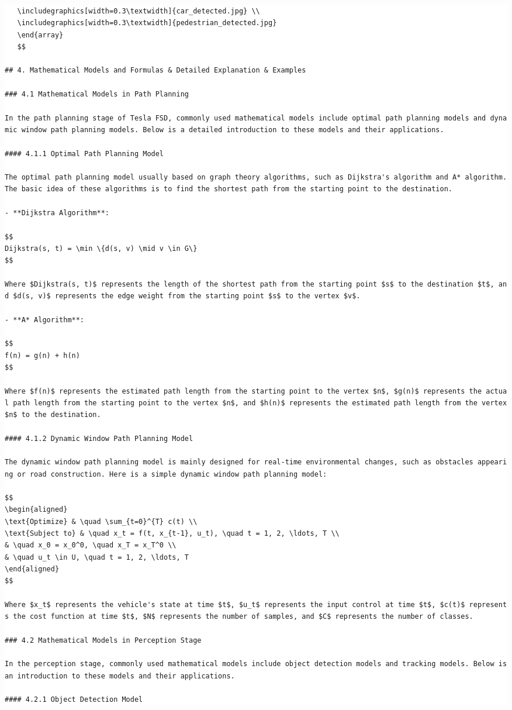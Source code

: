 ```
   \includegraphics[width=0.3\textwidth]{car_detected.jpg} \\
   \includegraphics[width=0.3\textwidth]{pedestrian_detected.jpg}
   \end{array}
   $$

## 4. Mathematical Models and Formulas & Detailed Explanation & Examples

### 4.1 Mathematical Models in Path Planning

In the path planning stage of Tesla FSD, commonly used mathematical models include optimal path planning models and dynamic window path planning models. Below is a detailed introduction to these models and their applications.

#### 4.1.1 Optimal Path Planning Model

The optimal path planning model usually based on graph theory algorithms, such as Dijkstra's algorithm and A* algorithm. The basic idea of these algorithms is to find the shortest path from the starting point to the destination.

- **Dijkstra Algorithm**:

$$
Dijkstra(s, t) = \min \{d(s, v) \mid v \in G\}
$$

Where $Dijkstra(s, t)$ represents the length of the shortest path from the starting point $s$ to the destination $t$, and $d(s, v)$ represents the edge weight from the starting point $s$ to the vertex $v$.

- **A* Algorithm**:

$$
f(n) = g(n) + h(n)
$$

Where $f(n)$ represents the estimated path length from the starting point to the vertex $n$, $g(n)$ represents the actual path length from the starting point to the vertex $n$, and $h(n)$ represents the estimated path length from the vertex $n$ to the destination.

#### 4.1.2 Dynamic Window Path Planning Model

The dynamic window path planning model is mainly designed for real-time environmental changes, such as obstacles appearing or road construction. Here is a simple dynamic window path planning model:

$$
\begin{aligned}
\text{Optimize} & \quad \sum_{t=0}^{T} c(t) \\
\text{Subject to} & \quad x_t = f(t, x_{t-1}, u_t), \quad t = 1, 2, \ldots, T \\
& \quad x_0 = x_0^0, \quad x_T = x_T^0 \\
& \quad u_t \in U, \quad t = 1, 2, \ldots, T
\end{aligned}
$$

Where $x_t$ represents the vehicle's state at time $t$, $u_t$ represents the input control at time $t$, $c(t)$ represents the cost function at time $t$, $N$ represents the number of samples, and $C$ represents the number of classes.

### 4.2 Mathematical Models in Perception Stage

In the perception stage, commonly used mathematical models include object detection models and tracking models. Below is an introduction to these models and their applications.

#### 4.2.1 Object Detection Model
```